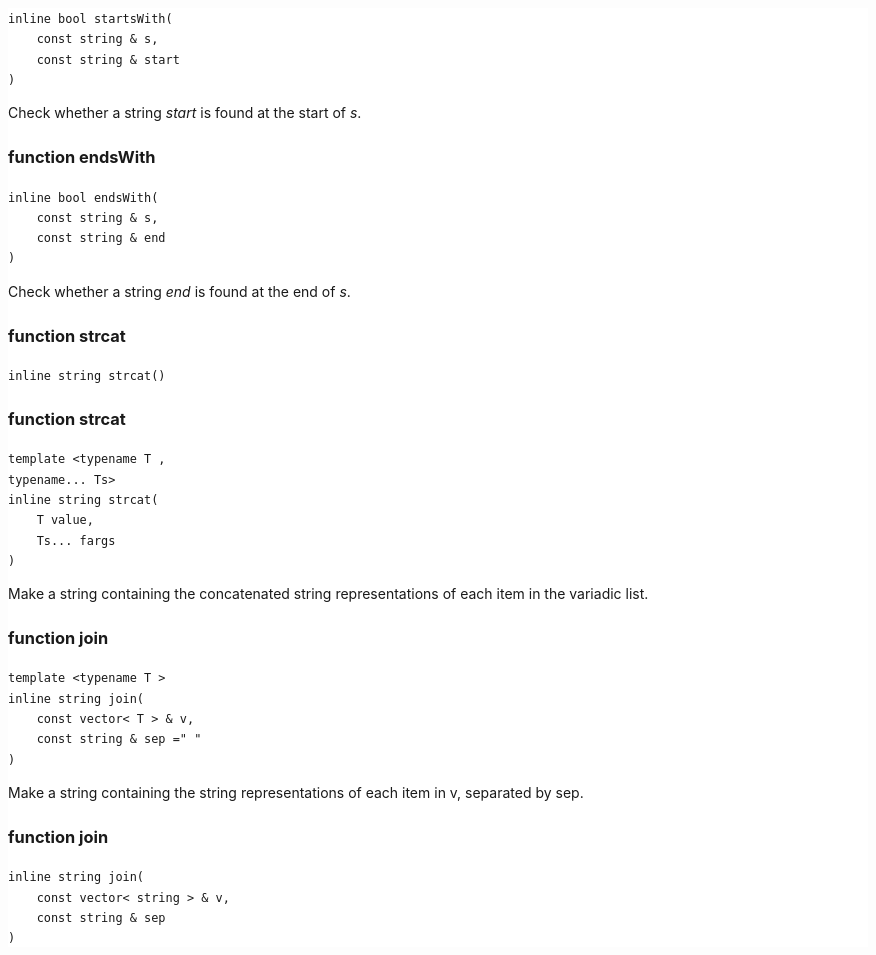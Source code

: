 ```
inline bool startsWith(
    const string & s,
    const string & start
)
```

Check whether a string _start_ is found at the start of _s_. 

### function endsWith

```
inline bool endsWith(
    const string & s,
    const string & end
)
```

Check whether a string _end_ is found at the end of _s_. 

### function strcat

```
inline string strcat()
```


### function strcat

```
template <typename T ,
typename... Ts>
inline string strcat(
    T value,
    Ts... fargs
)
```

Make a string containing the concatenated string representations of each item in the variadic list. 

### function join

```
template <typename T >
inline string join(
    const vector< T > & v,
    const string & sep =" "
)
```

Make a string containing the string representations of each item in v, separated by sep. 

### function join

```
inline string join(
    const vector< string > & v,
    const string & sep
)
```

